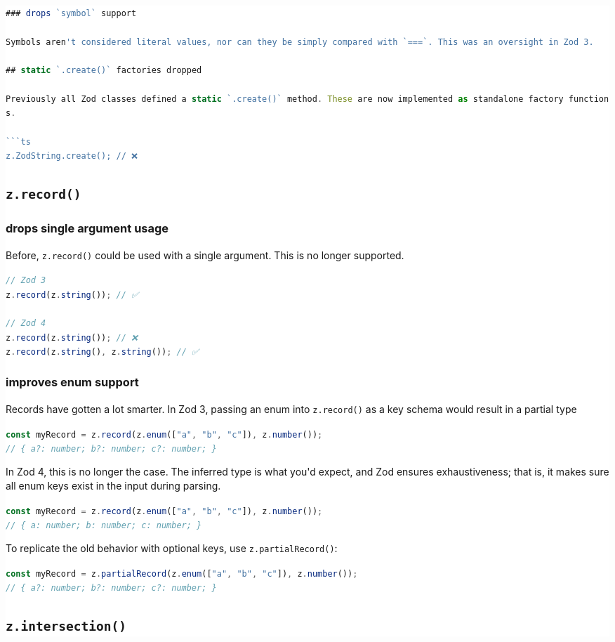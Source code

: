   ```ts
### drops `symbol` support

Symbols aren't considered literal values, nor can they be simply compared with `===`. This was an oversight in Zod 3.

## static `.create()` factories dropped

Previously all Zod classes defined a static `.create()` method. These are now implemented as standalone factory functions.

```ts
z.ZodString.create(); // ❌ 
```

## `z.record()`

### drops single argument usage

Before, `z.record()` could be used with a single argument. This is no longer supported.

```ts
// Zod 3
z.record(z.string()); // ✅

// Zod 4
z.record(z.string()); // ❌
z.record(z.string(), z.string()); // ✅
```

### improves enum support

Records have gotten a lot smarter. In Zod 3, passing an enum into `z.record()` as a key schema would result in a partial type

```ts
const myRecord = z.record(z.enum(["a", "b", "c"]), z.number()); 
// { a?: number; b?: number; c?: number; }
```

In Zod 4, this is no longer the case. The inferred type is what you'd expect, and Zod ensures exhaustiveness; that is, it makes sure all enum keys exist in the input during parsing.

```ts
const myRecord = z.record(z.enum(["a", "b", "c"]), z.number());
// { a: number; b: number; c: number; }
```

To replicate the old behavior with optional keys, use `z.partialRecord()`:

```ts
const myRecord = z.partialRecord(z.enum(["a", "b", "c"]), z.number());
// { a?: number; b?: number; c?: number; }
```

## `z.intersection()`
